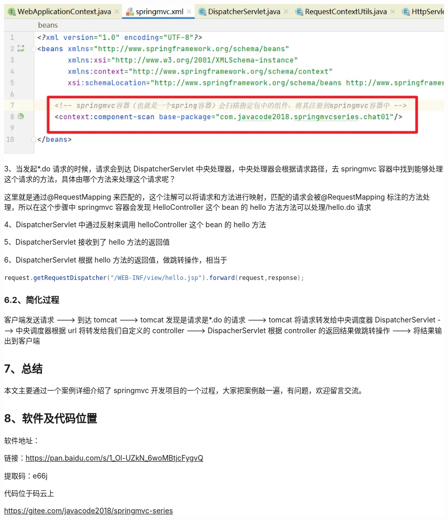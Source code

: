 ![img](./assets/1719504415466-59d0cdeb-8790-40ae-9e89-f8be26b3f14f.webp)

3、当发起*.do 请求的时候，请求会到达 DispatcherServlet 中央处理器，中央处理器会根据请求路径，去 springmvc 容器中找到能够处理这个请求的方法，具体由哪个方法来处理这个请求呢？

这里就是通过@RequestMapping 来匹配的，这个注解可以将请求和方法进行映射，匹配的请求会被@RequestMapping 标注的方法处理，所以在这个步骤中 springmvc 容器会发现 HelloController 这个 bean 的 hello 方法方法可以处理/hello.do 请求



4、DispatcherServlet 中通过反射来调用 helloController 这个 bean 的 hello 方法



5、DispatcherServlet 接收到了 hello 方法的返回值



6、DispatcherServlet 根据 hello 方法的返回值，做跳转操作，相当于

```java
request.getRequestDispatcher("/WEB-INF/view/hello.jsp").forward(request,response);
```

### 6.2、简化过程

客户端发送请求 ---> 到达 tomcat ---> tomcat 发现是请求是*.do 的请求 ---> tomcat 将请求转发给中央调度器 DispatcherServlet ---> 中央调度器根据 url 将转发给我们自定义的 controller ---> DispacherServlet 根据 controller 的返回结果做跳转操作 ---> 将结果输出到客户端

## 7、总结

本文主要通过一个案例详细介绍了 springmvc 开发项目的一个过程，大家把案例敲一遍，有问题，欢迎留言交流。

## 8、软件及代码位置

软件地址：

链接：https://pan.baidu.com/s/1_Ol-UZkN_6woMBtjcFygvQ

提取码：e66j



代码位于码云上

https://gitee.com/javacode2018/springmvc-series

